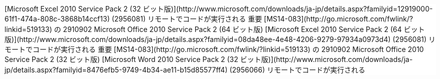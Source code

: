 </td>
<td style="border:1px solid black;">
[Microsoft Excel 2010 Service Pack 2 (32 ビット版)](http://www.microsoft.com/downloads/ja-jp/details.aspx?familyid=12919000-61f1-474a-808c-3868b14ccf13)  
(2956081)

</td>
<td style="border:1px solid black;">
リモートでコードが実行される

</td>
<td style="border:1px solid black;">
重要

</td>
<td style="border:1px solid black;">
[MS14-083](http://go.microsoft.com/fwlink/?linkid=519133) の 2910902

</td>
</tr>
<tr>
<td style="border:1px solid black;">
Microsoft Office 2010 Service Pack 2 (64 ビット版)

</td>
<td style="border:1px solid black;">
[Microsoft Excel 2010 Service Pack 2 (64 ビット版)](http://www.microsoft.com/downloads/ja-jp/details.aspx?familyid=08da48ee-4e48-4206-9279-97934a0973d4)  
(2956081)

</td>
<td style="border:1px solid black;">
リモートでコードが実行される

</td>
<td style="border:1px solid black;">
重要

</td>
<td style="border:1px solid black;">
[MS14-083](http://go.microsoft.com/fwlink/?linkid=519133) の 2910902

</td>
</tr>
<tr>
<td style="border:1px solid black;">
Microsoft Office 2010 Service Pack 2 (32 ビット版)

</td>
<td style="border:1px solid black;">
[Microsoft Word 2010 Service Pack 2 (32 ビット版)](http://www.microsoft.com/downloads/ja-jp/details.aspx?familyid=8476efb5-9749-4b34-ae11-b15d85577ff4)  
(2956066)

</td>
<td style="border:1px solid black;">
リモートでコードが実行される
